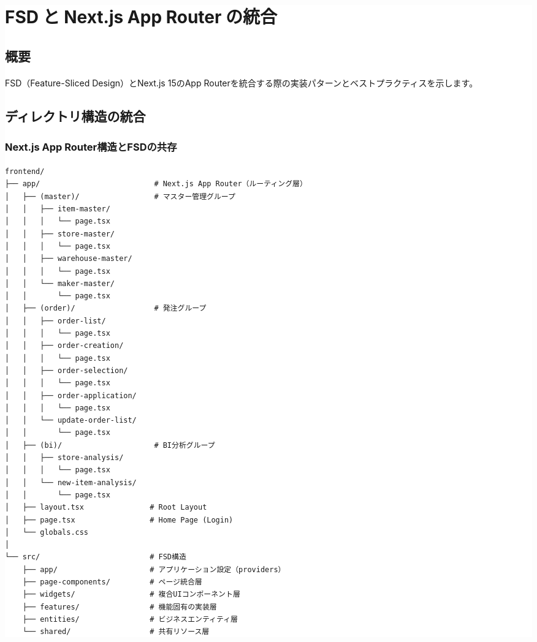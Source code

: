 # FSD と Next.js App Router の統合

## 概要
FSD（Feature-Sliced Design）とNext.js 15のApp Routerを統合する際の実装パターンとベストプラクティスを示します。

## ディレクトリ構造の統合

### Next.js App Router構造とFSDの共存

```
frontend/
├── app/                          # Next.js App Router（ルーティング層）
│   ├── (master)/                 # マスター管理グループ
│   │   ├── item-master/
│   │   │   └── page.tsx
│   │   ├── store-master/
│   │   │   └── page.tsx
│   │   ├── warehouse-master/
│   │   │   └── page.tsx
│   │   └── maker-master/
│   │       └── page.tsx
│   ├── (order)/                  # 発注グループ
│   │   ├── order-list/
│   │   │   └── page.tsx
│   │   ├── order-creation/
│   │   │   └── page.tsx
│   │   ├── order-selection/
│   │   │   └── page.tsx
│   │   ├── order-application/
│   │   │   └── page.tsx
│   │   └── update-order-list/
│   │       └── page.tsx
│   ├── (bi)/                     # BI分析グループ
│   │   ├── store-analysis/
│   │   │   └── page.tsx
│   │   └── new-item-analysis/
│   │       └── page.tsx
│   ├── layout.tsx               # Root Layout
│   ├── page.tsx                 # Home Page (Login)
│   └── globals.css
│
└── src/                         # FSD構造
    ├── app/                     # アプリケーション設定（providers）
    ├── page-components/         # ページ統合層
    ├── widgets/                 # 複合UIコンポーネント層
    ├── features/                # 機能固有の実装層
    ├── entities/                # ビジネスエンティティ層
    └── shared/                  # 共有リソース層
```

